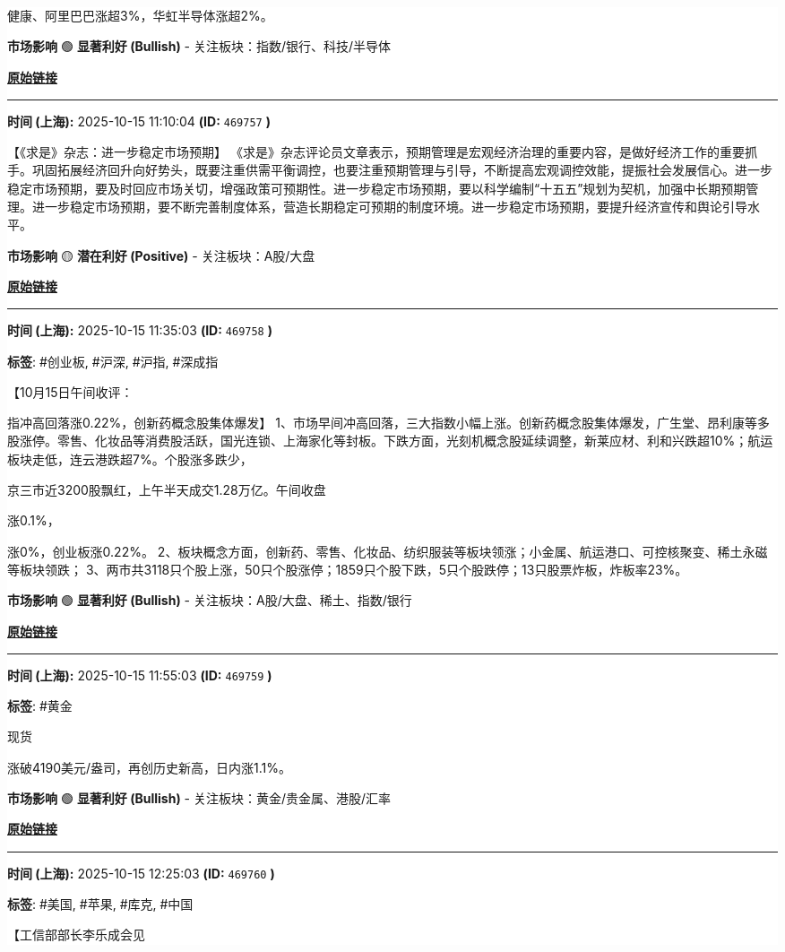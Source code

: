 健康、阿里巴巴涨超3%，华虹半导体涨超2%。

**市场影响** 🟢 **显著利好 (Bullish)** - 关注板块：指数/银行、科技/半导体

**[原始链接](https://t.me/FinanceNewsDaily/469756)**

---
**时间 (上海):** 2025-10-15 11:10:04 **(ID:** `469757` **)**

【《求是》杂志：进一步稳定市场预期】
《求是》杂志评论员文章表示，预期管理是宏观经济治理的重要内容，是做好经济工作的重要抓手。巩固拓展经济回升向好势头，既要注重供需平衡调控，也要注重预期管理与引导，不断提高宏观调控效能，提振社会发展信心。进一步稳定市场预期，要及时回应市场关切，增强政策可预期性。进一步稳定市场预期，要以科学编制“十五五”规划为契机，加强中长期预期管理。进一步稳定市场预期，要不断完善制度体系，营造长期稳定可预期的制度环境。进一步稳定市场预期，要提升经济宣传和舆论引导水平。

**市场影响** 🟡 **潜在利好 (Positive)** - 关注板块：A股/大盘

**[原始链接](https://t.me/FinanceNewsDaily/469757)**

---
**时间 (上海):** 2025-10-15 11:35:03 **(ID:** `469758` **)**

**标签**: #创业板, #沪深, #沪指, #深成指

【10月15日午间收评：

指冲高回落涨0.22%，创新药概念股集体爆发】
1、市场早间冲高回落，三大指数小幅上涨。创新药概念股集体爆发，广生堂、昂利康等多股涨停。零售、化妆品等消费股活跃，国光连锁、上海家化等封板。下跌方面，光刻机概念股延续调整，新莱应材、利和兴跌超10%；航运板块走低，连云港跌超7%。个股涨多跌少，

京三市近3200股飘红，上午半天成交1.28万亿。午间收盘

涨0.1%，

涨0%，创业板涨0.22%。
2、板块概念方面，创新药、零售、化妆品、纺织服装等板块领涨；小金属、航运港口、可控核聚变、稀土永磁等板块领跌；
3、两市共3118只个股上涨，50只个股涨停；1859只个股下跌，5只个股跌停；13只股票炸板，炸板率23%。

**市场影响** 🟢 **显著利好 (Bullish)** - 关注板块：A股/大盘、稀土、指数/银行

**[原始链接](https://t.me/FinanceNewsDaily/469758)**

---
**时间 (上海):** 2025-10-15 11:55:03 **(ID:** `469759` **)**

**标签**: #黄金

现货

涨破4190美元/盎司，再创历史新高，日内涨1.1%。

**市场影响** 🟢 **显著利好 (Bullish)** - 关注板块：黄金/贵金属、港股/汇率

**[原始链接](https://t.me/FinanceNewsDaily/469759)**

---
**时间 (上海):** 2025-10-15 12:25:03 **(ID:** `469760` **)**

**标签**: #美国, #苹果, #库克, #中国

【工信部部长李乐成会见

